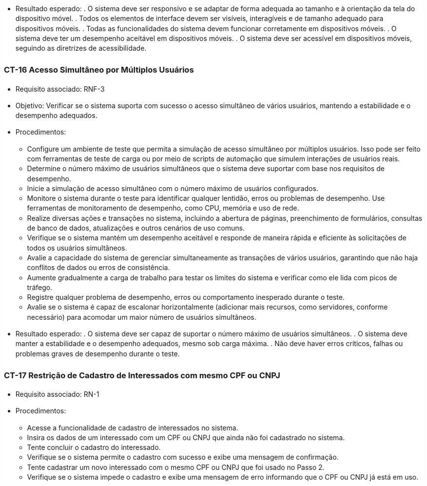  - Resultado esperado:
	. O sistema deve ser responsivo e se adaptar de forma adequada ao tamanho e à orientação da tela do dispositivo móvel. 
	. Todos os elementos de interface devem ser visíveis, interagíveis e de tamanho adequado para dispositivos móveis. 
	. Todas as funcionalidades do sistema devem funcionar corretamente em dispositivos móveis. 
	. O sistema deve ter um desempenho aceitável em dispositivos móveis. 
	. O sistema deve ser acessível em dispositivos móveis, seguindo as diretrizes de acessibilidade. 

### CT-16 Acesso Simultâneo por Múltiplos Usuários

- Requisito associado: RNF-3

- Objetivo: Verificar se o sistema suporta com sucesso o acesso simultâneo de vários usuários, mantendo a estabilidade e o desempenho adequados. 

- Procedimentos:
	- Configure um ambiente de teste que permita a simulação de acesso simultâneo por múltiplos usuários.  Isso pode ser feito com ferramentas de teste de carga ou por meio de scripts de automação que simulem interações de usuários reais. 
	- Determine o número máximo de usuários simultâneos que o sistema deve suportar com base nos requisitos de desempenho. 
	- Inicie a simulação de acesso simultâneo com o número máximo de usuários configurados. 
	- Monitore o sistema durante o teste para identificar qualquer lentidão, erros ou problemas de desempenho.  Use ferramentas de monitoramento de desempenho, como CPU, memória e uso de rede. 
	- Realize diversas ações e transações no sistema, incluindo a abertura de páginas, preenchimento de formulários, consultas de banco de dados, atualizações e outros cenários de uso comuns. 
	- Verifique se o sistema mantém um desempenho aceitável e responde de maneira rápida e eficiente às solicitações de todos os usuários simultâneos. 
	- Avalie a capacidade do sistema de gerenciar simultaneamente as transações de vários usuários, garantindo que não haja conflitos de dados ou erros de consistência. 
	- Aumente gradualmente a carga de trabalho para testar os limites do sistema e verificar como ele lida com picos de tráfego. 
	- Registre qualquer problema de desempenho, erros ou comportamento inesperado durante o teste. 
	- Avalie se o sistema é capaz de escalonar horizontalmente (adicionar mais recursos, como servidores, conforme necessário) para acomodar um maior número de usuários simultâneos. 

- Resultado esperado:
	. O sistema deve ser capaz de suportar o número máximo de usuários simultâneos. 
	. O sistema deve manter a estabilidade e o desempenho adequados, mesmo sob carga máxima. 
	. Não deve haver erros críticos, falhas ou problemas graves de desempenho durante o teste. 

### CT-17 Restrição de Cadastro de Interessados com mesmo CPF ou CNPJ

- Requisito associado: RN-1

- Procedimentos:
	- Acesse a funcionalidade de cadastro de interessados no sistema. 
	- Insira os dados de um interessado com um CPF ou CNPJ que ainda não foi cadastrado no sistema. 
	- Tente concluir o cadastro do interessado. 
	- Verifique se o sistema permite o cadastro com sucesso e exibe uma mensagem de confirmação. 
	- Tente cadastrar um novo interessado com o mesmo CPF ou CNPJ que foi usado no Passo 2. 
	- Verifique se o sistema impede o cadastro e exibe uma mensagem de erro informando que o CPF ou CNPJ já está em uso. 
